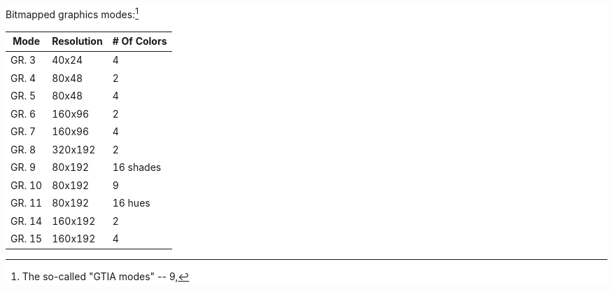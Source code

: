 Bitmapped graphics modes:[^5]

|Mode   | Resolution | # Of Colors   |
|------ | ---------- | ------------- |
|GR. 3  | 40x24      |        4      |
|GR. 4  | 80x48      |        2      |
|GR. 5  | 80x48      |        4      |
|GR. 6  | 160x96     |        2      |
|GR. 7  | 160x96     |        4      |
|GR. 8  | 320x192    |        2      |
|GR. 9  | 80x192     |   16 shades   |
|GR. 10 | 80x192     |        9      |
|GR. 11 | 80x192     |     16 hues   |
|GR. 14 | 160x192    |        2      |
|GR. 15 | 160x192    |        4      |

[^1]: `GRAPHICS 0` and `GRAPHICS 8`
offer two colors, where the "on"
pixels may be a different shade
(luminence) of the background color's
hue, but cannot have its own hue.
(Television color artifacting effects
can be utilized to simulate two
additional colors.) Use
`SETCOLOR 2,H,L1` and `SETCOLOR 1,0,L2`
(or `POKE 710,H*16+L1` & `POKE 709,L2`).

[^2]: Mode 0 (and the text window found
at the bottom of most other modes) can
render 128 different characters (from
a character set, aka font) in both
normal video, and inverse video, based
on whether the high bit of the character
is set. See `PRINT COLOR()`.

[^3]: Modes 1 and 2 are text modes that
offer multiple colors, but only a single
color (plus the background) may be used
by any given character cell.  The colors
are chosen by the two high bits of the
character.  This means only half of
a character set (font) -- 64 shapes --
may normally be used.  See
`PRINT COLOR()`.

[^4]: Modes 12 and 13 are mutlicolor
text modes, where every pair of
two bits in a character's bitmap data
are used to represent one of four
colors.  As with mode 0, 128 characters
may be used.  However, when the high bit
is set (which produces an inverse-video
effect in mode 0), the effect in these
modes is to change which color palette
register is used for the fourth color
(pixels comprised of `11` bits); instead
of `SETCOLOR 2` (aka `POKE 710`), the
color from `SETCOLOR 3` (aka `POKE 711`)
will be used.  See `PRINT COLOR()`.


[^5]: The so-called "GTIA modes" -- 9,